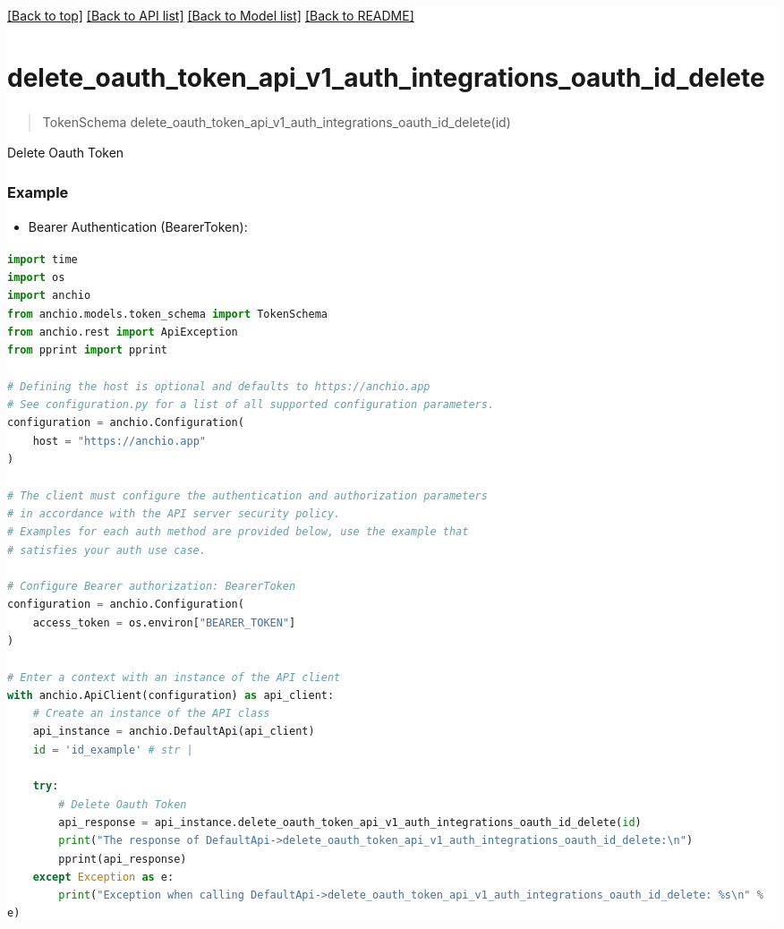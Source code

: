 [[Back to top]](#) [[Back to API list]](../README.md#documentation-for-api-endpoints) [[Back to Model list]](../README.md#documentation-for-models) [[Back to README]](../README.md)

# **delete_oauth_token_api_v1_auth_integrations_oauth_id_delete**
> TokenSchema delete_oauth_token_api_v1_auth_integrations_oauth_id_delete(id)

Delete Oauth Token

### Example

* Bearer Authentication (BearerToken):

```python
import time
import os
import anchio
from anchio.models.token_schema import TokenSchema
from anchio.rest import ApiException
from pprint import pprint

# Defining the host is optional and defaults to https://anchio.app
# See configuration.py for a list of all supported configuration parameters.
configuration = anchio.Configuration(
    host = "https://anchio.app"
)

# The client must configure the authentication and authorization parameters
# in accordance with the API server security policy.
# Examples for each auth method are provided below, use the example that
# satisfies your auth use case.

# Configure Bearer authorization: BearerToken
configuration = anchio.Configuration(
    access_token = os.environ["BEARER_TOKEN"]
)

# Enter a context with an instance of the API client
with anchio.ApiClient(configuration) as api_client:
    # Create an instance of the API class
    api_instance = anchio.DefaultApi(api_client)
    id = 'id_example' # str | 

    try:
        # Delete Oauth Token
        api_response = api_instance.delete_oauth_token_api_v1_auth_integrations_oauth_id_delete(id)
        print("The response of DefaultApi->delete_oauth_token_api_v1_auth_integrations_oauth_id_delete:\n")
        pprint(api_response)
    except Exception as e:
        print("Exception when calling DefaultApi->delete_oauth_token_api_v1_auth_integrations_oauth_id_delete: %s\n" % e)
```
